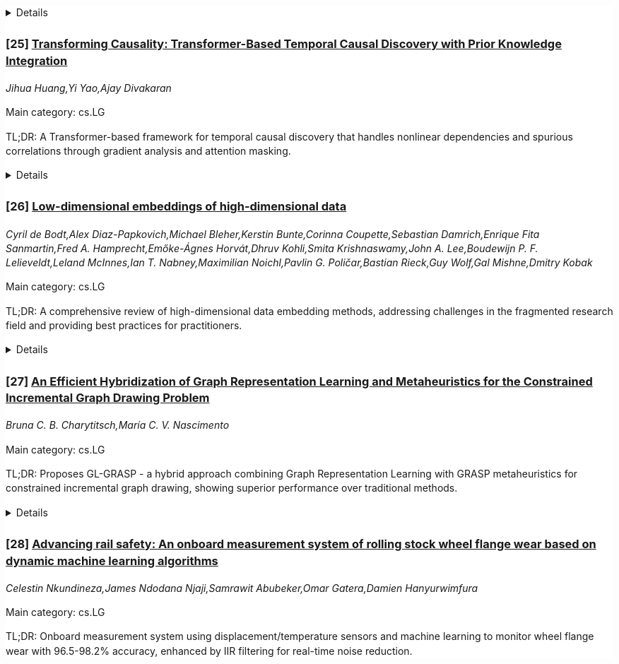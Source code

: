 
<details><summary>Details</summary></details>


### [25] [Transforming Causality: Transformer-Based Temporal Causal Discovery with Prior Knowledge Integration](https://arxiv.org/abs/2508.15928)
*Jihua Huang,Yi Yao,Ajay Divakaran*

Main category: cs.LG

TL;DR: A Transformer-based framework for temporal causal discovery that handles nonlinear dependencies and spurious correlations through gradient analysis and attention masking.


<details><summary>Details</summary></details>


### [26] [Low-dimensional embeddings of high-dimensional data](https://arxiv.org/abs/2508.15929)
*Cyril de Bodt,Alex Diaz-Papkovich,Michael Bleher,Kerstin Bunte,Corinna Coupette,Sebastian Damrich,Enrique Fita Sanmartin,Fred A. Hamprecht,Emőke-Ágnes Horvát,Dhruv Kohli,Smita Krishnaswamy,John A. Lee,Boudewijn P. F. Lelieveldt,Leland McInnes,Ian T. Nabney,Maximilian Noichl,Pavlin G. Poličar,Bastian Rieck,Guy Wolf,Gal Mishne,Dmitry Kobak*

Main category: cs.LG

TL;DR: A comprehensive review of high-dimensional data embedding methods, addressing challenges in the fragmented research field and providing best practices for practitioners.


<details><summary>Details</summary></details>


### [27] [An Efficient Hybridization of Graph Representation Learning and Metaheuristics for the Constrained Incremental Graph Drawing Problem](https://arxiv.org/abs/2508.15949)
*Bruna C. B. Charytitsch,María C. V. Nascimento*

Main category: cs.LG

TL;DR: Proposes GL-GRASP - a hybrid approach combining Graph Representation Learning with GRASP metaheuristics for constrained incremental graph drawing, showing superior performance over traditional methods.


<details><summary>Details</summary></details>


### [28] [Advancing rail safety: An onboard measurement system of rolling stock wheel flange wear based on dynamic machine learning algorithms](https://arxiv.org/abs/2508.15963)
*Celestin Nkundineza,James Ndodana Njaji,Samrawit Abubeker,Omar Gatera,Damien Hanyurwimfura*

Main category: cs.LG

TL;DR: Onboard measurement system using displacement/temperature sensors and machine learning to monitor wheel flange wear with 96.5-98.2% accuracy, enhanced by IIR filtering for real-time noise reduction.
